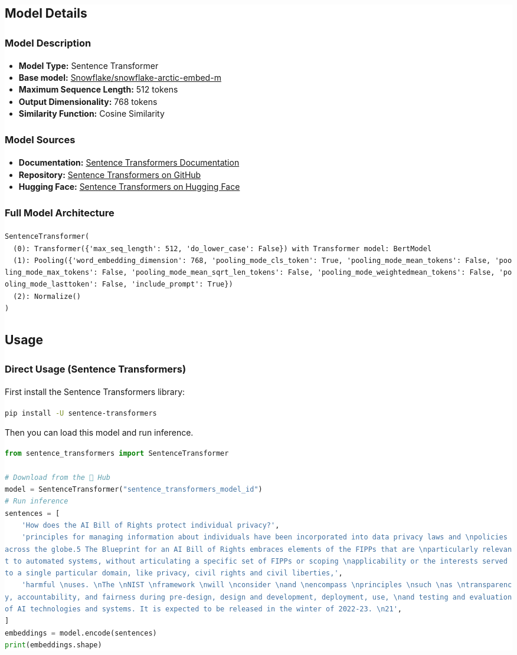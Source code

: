 ## Model Details

### Model Description
- **Model Type:** Sentence Transformer
- **Base model:** [Snowflake/snowflake-arctic-embed-m](https://huggingface.co/Snowflake/snowflake-arctic-embed-m) 
- **Maximum Sequence Length:** 512 tokens
- **Output Dimensionality:** 768 tokens
- **Similarity Function:** Cosine Similarity




### Model Sources

- **Documentation:** [Sentence Transformers Documentation](https://sbert.net)
- **Repository:** [Sentence Transformers on GitHub](https://github.com/UKPLab/sentence-transformers)
- **Hugging Face:** [Sentence Transformers on Hugging Face](https://huggingface.co/models?library=sentence-transformers)

### Full Model Architecture

```
SentenceTransformer(
  (0): Transformer({'max_seq_length': 512, 'do_lower_case': False}) with Transformer model: BertModel 
  (1): Pooling({'word_embedding_dimension': 768, 'pooling_mode_cls_token': True, 'pooling_mode_mean_tokens': False, 'pooling_mode_max_tokens': False, 'pooling_mode_mean_sqrt_len_tokens': False, 'pooling_mode_weightedmean_tokens': False, 'pooling_mode_lasttoken': False, 'include_prompt': True})
  (2): Normalize()
)
```

## Usage

### Direct Usage (Sentence Transformers)

First install the Sentence Transformers library:

```bash
pip install -U sentence-transformers
```

Then you can load this model and run inference.
```python
from sentence_transformers import SentenceTransformer

# Download from the 🤗 Hub
model = SentenceTransformer("sentence_transformers_model_id")
# Run inference
sentences = [
    'How does the AI Bill of Rights protect individual privacy?',
    'principles for managing information about individuals have been incorporated into data privacy laws and \npolicies across the globe.5 The Blueprint for an AI Bill of Rights embraces elements of the FIPPs that are \nparticularly relevant to automated systems, without articulating a specific set of FIPPs or scoping \napplicability or the interests served to a single particular domain, like privacy, civil rights and civil liberties,',
    'harmful \nuses. \nThe \nNIST \nframework \nwill \nconsider \nand \nencompass \nprinciples \nsuch \nas \ntransparency, accountability, and fairness during pre-design, design and development, deployment, use, \nand testing and evaluation of AI technologies and systems. It is expected to be released in the winter of 2022-23. \n21',
]
embeddings = model.encode(sentences)
print(embeddings.shape)
```